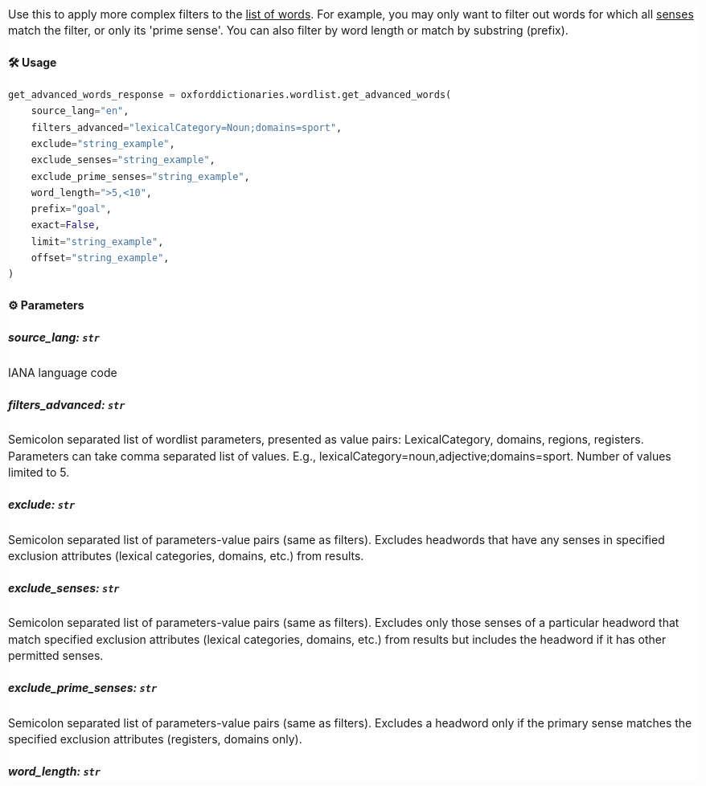 Use this to apply more complex filters to the [list of words](documentation/glossary?term=wordlist). For example, you may only want to filter out words for which all [senses](documentation/glossary?term=sense) match the filter, or only its 'prime sense'. You can also filter by word length or match by substring (prefix). 

  <div id="wordlist_advanced"></div>


#### 🛠️ Usage<a id="🛠️-usage"></a>

```python
get_advanced_words_response = oxforddictionaries.wordlist.get_advanced_words(
    source_lang="en",
    filters_advanced="lexicalCategory=Noun;domains=sport",
    exclude="string_example",
    exclude_senses="string_example",
    exclude_prime_senses="string_example",
    word_length=">5,<10",
    prefix="goal",
    exact=False,
    limit="string_example",
    offset="string_example",
)
```

#### ⚙️ Parameters<a id="⚙️-parameters"></a>

##### source_lang: `str`<a id="source_lang-str"></a>

IANA language code

##### filters_advanced: `str`<a id="filters_advanced-str"></a>

Semicolon separated list of wordlist parameters, presented as value pairs: LexicalCategory, domains, regions, registers. Parameters can take comma separated list of values. E.g., lexicalCategory=noun,adjective;domains=sport. Number of values limited to 5.

##### exclude: `str`<a id="exclude-str"></a>

Semicolon separated list of parameters-value pairs (same as filters). Excludes headwords that have any senses in specified exclusion attributes (lexical categories, domains, etc.) from results.

##### exclude_senses: `str`<a id="exclude_senses-str"></a>

Semicolon separated list of parameters-value pairs (same as filters). Excludes only those senses of a particular headword that match specified exclusion attributes (lexical categories, domains, etc.) from results but includes the headword if it has other permitted senses.

##### exclude_prime_senses: `str`<a id="exclude_prime_senses-str"></a>

Semicolon separated list of parameters-value pairs (same as filters). Excludes a headword only if the primary sense matches the specified exclusion attributes (registers, domains only).

##### word_length: `str`<a id="word_length-str"></a>
